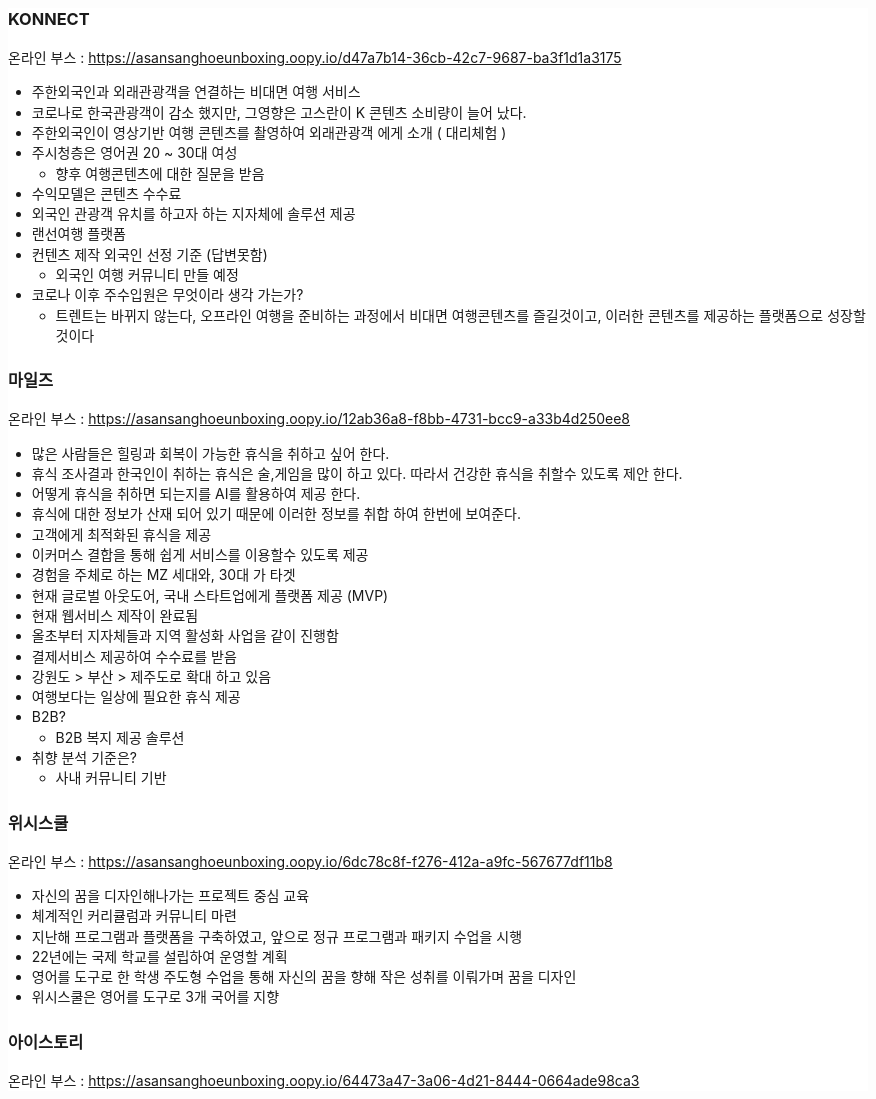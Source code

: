 ### KONNECT

온라인 부스 : https://asansanghoeunboxing.oopy.io/d47a7b14-36cb-42c7-9687-ba3f1d1a3175

- 주한외국인과 외래관광객을 연결하는 비대면 여행 서비스
- 코로나로 한국관광객이 감소 했지만, 그영향은 고스란이 K 콘텐츠 소비량이 늘어 났다.
- 주한외국인이 영상기반 여행 콘텐츠를 촬영하여 외래관광객 에게 소개 ( 대리체험 )
- 주시청층은 영어권 20 ~ 30대 여성
  - 향후 여행콘텐츠에 대한 질문을 받음
- 수익모델은 콘텐츠 수수료
- 외국인 관광객 유치를 하고자 하는 지자체에 솔루션 제공
- 랜선여행 플랫폼
- 컨텐츠 제작 외국인 선정 기준 (답변못함)
  - 외국인 여행 커뮤니티 만들 예정
- 코로나 이후 주수입원은 무엇이라 생각 가는가?
  - 트렌트는 바뀌지 않는다, 오프라인 여행을 준비하는 과정에서 비대면 여행콘텐츠를 즐길것이고, 이러한 콘텐츠를 제공하는 플랫폼으로 성장할것이다

### 마일즈

온라인 부스 : https://asansanghoeunboxing.oopy.io/12ab36a8-f8bb-4731-bcc9-a33b4d250ee8

- 많은 사람들은 힐링과 회복이 가능한 휴식을 취하고 싶어 한다.
- 휴식 조사결과 한국인이 취하는 휴식은 술,게임을 많이 하고 있다. 따라서 건강한 휴식을 취할수 있도록 제안 한다.
- 어떻게 휴식을 취하면 되는지를 AI를 활용하여 제공 한다.
- 휴식에 대한 정보가 산재 되어 있기 때문에 이러한 정보를 취합 하여 한번에 보여준다.
- 고객에게 최적화된 휴식을 제공
- 이커머스 결합을 통해 쉽게 서비스를 이용할수 있도록 제공
- 경험을 주체로 하는 MZ 세대와, 30대 가 타겟
- 현재 글로벌 아웃도어, 국내 스타트업에게 플랫폼 제공 (MVP)
- 현재 웹서비스 제작이 완료됨
- 올초부터 지자체들과 지역 활성화 사업을 같이 진행함
- 결제서비스 제공하여 수수료를 받음
- 강원도 > 부산 > 제주도로 확대 하고 있음
- 여행보다는 일상에 필요한 휴식 제공
- B2B?
  - B2B 복지 제공 솔루션
- 취향 분석 기준은?
  - 사내 커뮤니티 기반

### 위시스쿨

온라인 부스 : https://asansanghoeunboxing.oopy.io/6dc78c8f-f276-412a-a9fc-567677df11b8

- 자신의 꿈을 디자인해나가는 프로젝트 중심 교육
- 체계적인 커리큘럼과 커뮤니티 마련
- 지난해 프로그램과 플랫폼을 구축하였고, 앞으로 정규 프로그램과 패키지 수업을 시행
- 22년에는 국제 학교를 설립하여 운영할 계획
- 영어를 도구로 한 학생 주도형 수업을 통해 자신의 꿈을 향해 작은 성취를 이뤄가며 꿈을 디자인
- 위시스쿨은 영어를 도구로 3개 국어를 지향

### 아이스토리

온라인 부스 : https://asansanghoeunboxing.oopy.io/64473a47-3a06-4d21-8444-0664ade98ca3
